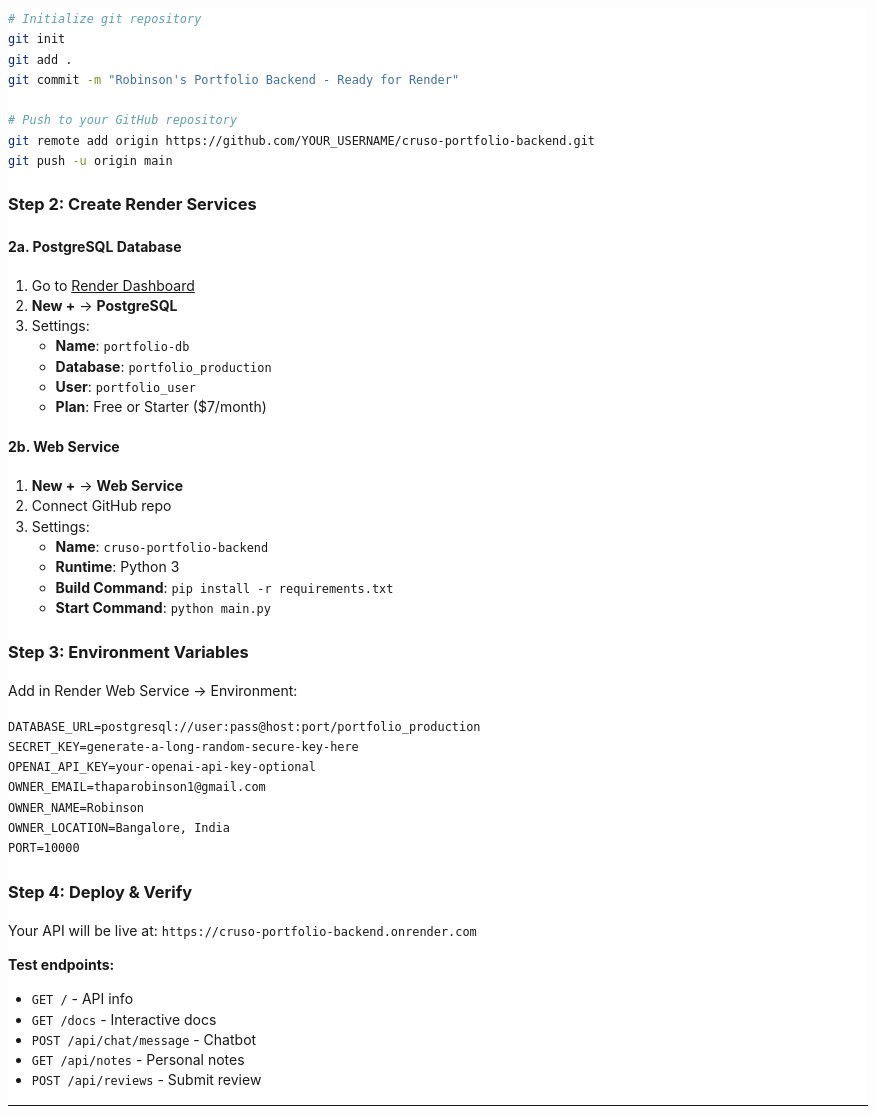 ```bash
# Initialize git repository
git init
git add .
git commit -m "Robinson's Portfolio Backend - Ready for Render"

# Push to your GitHub repository
git remote add origin https://github.com/YOUR_USERNAME/cruso-portfolio-backend.git
git push -u origin main
```

### **Step 2: Create Render Services**

#### **2a. PostgreSQL Database**
1. Go to [Render Dashboard](https://dashboard.render.com)
2. **New +** → **PostgreSQL**
3. Settings:
   - **Name**: `portfolio-db`
   - **Database**: `portfolio_production`
   - **User**: `portfolio_user`
   - **Plan**: Free or Starter ($7/month)

#### **2b. Web Service**
1. **New +** → **Web Service**
2. Connect GitHub repo
3. Settings:
   - **Name**: `cruso-portfolio-backend`
   - **Runtime**: Python 3
   - **Build Command**: `pip install -r requirements.txt`
   - **Start Command**: `python main.py`

### **Step 3: Environment Variables**

Add in Render Web Service → Environment:

```env
DATABASE_URL=postgresql://user:pass@host:port/portfolio_production
SECRET_KEY=generate-a-long-random-secure-key-here
OPENAI_API_KEY=your-openai-api-key-optional
OWNER_EMAIL=thaparobinson1@gmail.com
OWNER_NAME=Robinson
OWNER_LOCATION=Bangalore, India
PORT=10000
```

### **Step 4: Deploy & Verify**

Your API will be live at: `https://cruso-portfolio-backend.onrender.com`

**Test endpoints:**
- `GET /` - API info
- `GET /docs` - Interactive docs
- `POST /api/chat/message` - Chatbot
- `GET /api/notes` - Personal notes
- `POST /api/reviews` - Submit review

---
